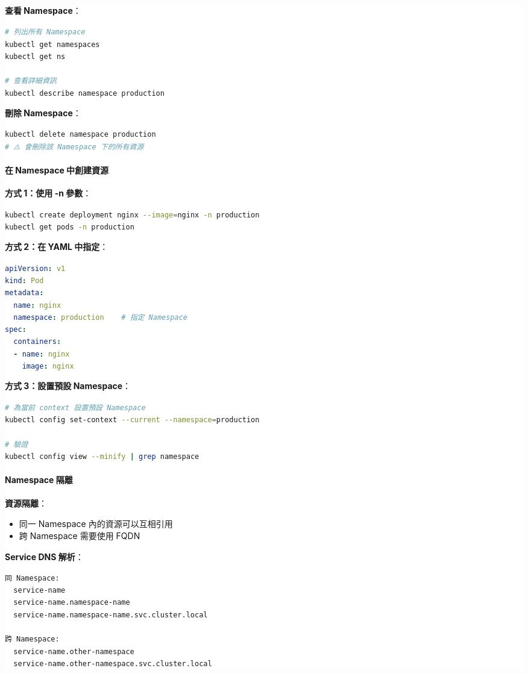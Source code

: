 **查看 Namespace**：
```bash
# 列出所有 Namespace
kubectl get namespaces
kubectl get ns

# 查看詳細資訊
kubectl describe namespace production
```

**刪除 Namespace**：
```bash
kubectl delete namespace production
# ⚠️ 會刪除該 Namespace 下的所有資源
```

#### 在 Namespace 中創建資源

**方式 1：使用 -n 參數**：
```bash
kubectl create deployment nginx --image=nginx -n production
kubectl get pods -n production
```

**方式 2：在 YAML 中指定**：
```yaml
apiVersion: v1
kind: Pod
metadata:
  name: nginx
  namespace: production    # 指定 Namespace
spec:
  containers:
  - name: nginx
    image: nginx
```

**方式 3：設置預設 Namespace**：
```bash
# 為當前 context 設置預設 Namespace
kubectl config set-context --current --namespace=production

# 驗證
kubectl config view --minify | grep namespace
```

#### Namespace 隔離

**資源隔離**：
- 同一 Namespace 內的資源可以互相引用
- 跨 Namespace 需要使用 FQDN

**Service DNS 解析**：
```
同 Namespace:
  service-name
  service-name.namespace-name
  service-name.namespace-name.svc.cluster.local

跨 Namespace:
  service-name.other-namespace
  service-name.other-namespace.svc.cluster.local
```
